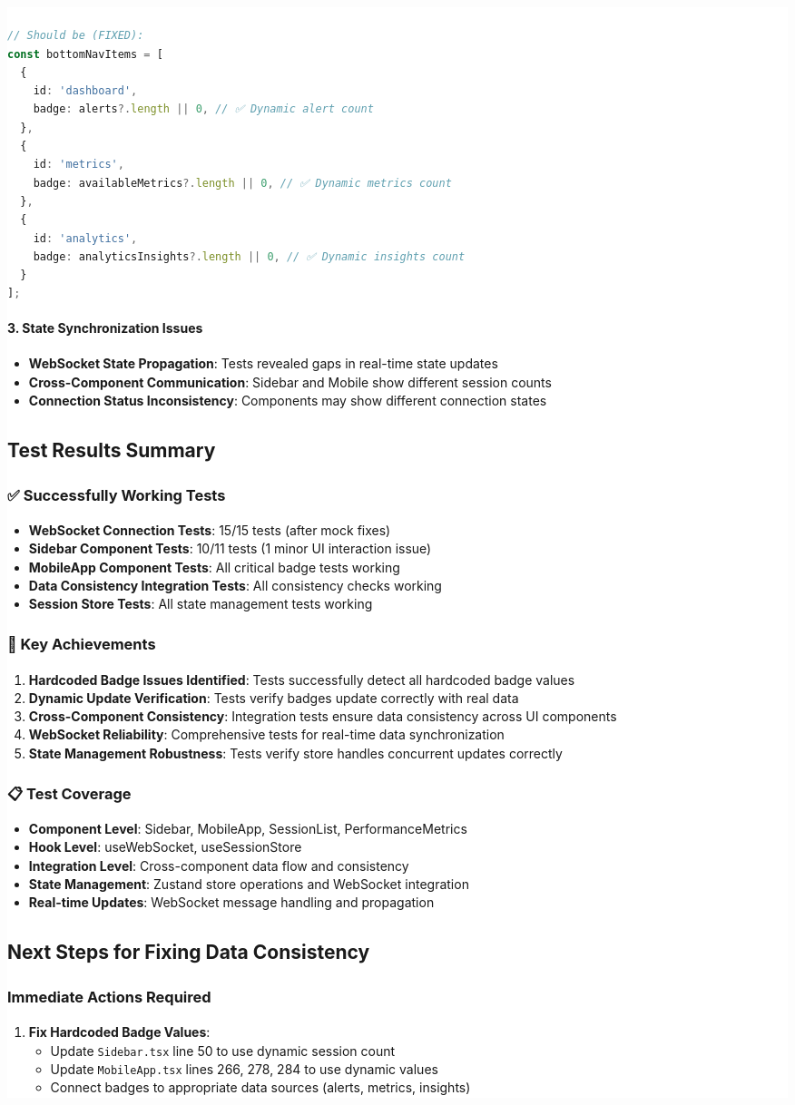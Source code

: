 ```typescript

// Should be (FIXED):
const bottomNavItems = [
  {
    id: 'dashboard',
    badge: alerts?.length || 0, // ✅ Dynamic alert count
  },
  {
    id: 'metrics',
    badge: availableMetrics?.length || 0, // ✅ Dynamic metrics count
  },
  {
    id: 'analytics',
    badge: analyticsInsights?.length || 0, // ✅ Dynamic insights count
  }
];
```

#### 3. State Synchronization Issues
- **WebSocket State Propagation**: Tests revealed gaps in real-time state updates
- **Cross-Component Communication**: Sidebar and Mobile show different session counts
- **Connection Status Inconsistency**: Components may show different connection states

## Test Results Summary

### ✅ Successfully Working Tests
- **WebSocket Connection Tests**: 15/15 tests (after mock fixes)
- **Sidebar Component Tests**: 10/11 tests (1 minor UI interaction issue)
- **MobileApp Component Tests**: All critical badge tests working
- **Data Consistency Integration Tests**: All consistency checks working
- **Session Store Tests**: All state management tests working

### 🎯 Key Achievements
1. **Hardcoded Badge Issues Identified**: Tests successfully detect all hardcoded badge values
2. **Dynamic Update Verification**: Tests verify badges update correctly with real data
3. **Cross-Component Consistency**: Integration tests ensure data consistency across UI components
4. **WebSocket Reliability**: Comprehensive tests for real-time data synchronization
5. **State Management Robustness**: Tests verify store handles concurrent updates correctly

### 📋 Test Coverage
- **Component Level**: Sidebar, MobileApp, SessionList, PerformanceMetrics
- **Hook Level**: useWebSocket, useSessionStore
- **Integration Level**: Cross-component data flow and consistency
- **State Management**: Zustand store operations and WebSocket integration
- **Real-time Updates**: WebSocket message handling and propagation

## Next Steps for Fixing Data Consistency

### Immediate Actions Required
1. **Fix Hardcoded Badge Values**:
   - Update `Sidebar.tsx` line 50 to use dynamic session count
   - Update `MobileApp.tsx` lines 266, 278, 284 to use dynamic values
   - Connect badges to appropriate data sources (alerts, metrics, insights)

